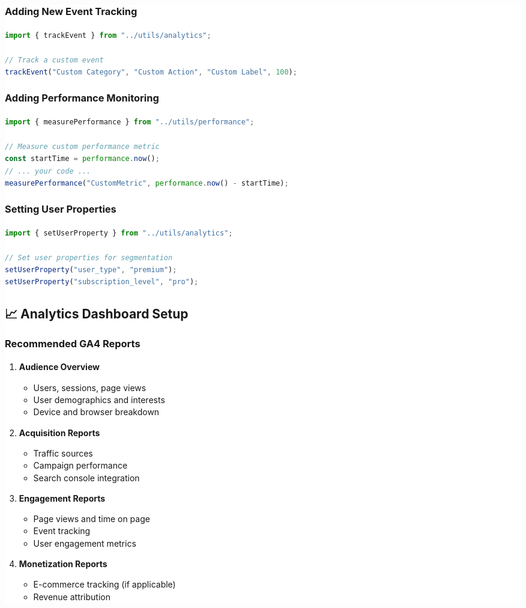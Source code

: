 ### Adding New Event Tracking

```javascript
import { trackEvent } from "../utils/analytics";

// Track a custom event
trackEvent("Custom Category", "Custom Action", "Custom Label", 100);
```

### Adding Performance Monitoring

```javascript
import { measurePerformance } from "../utils/performance";

// Measure custom performance metric
const startTime = performance.now();
// ... your code ...
measurePerformance("CustomMetric", performance.now() - startTime);
```

### Setting User Properties

```javascript
import { setUserProperty } from "../utils/analytics";

// Set user properties for segmentation
setUserProperty("user_type", "premium");
setUserProperty("subscription_level", "pro");
```

## 📈 Analytics Dashboard Setup

### Recommended GA4 Reports

1. **Audience Overview**

   - Users, sessions, page views
   - User demographics and interests
   - Device and browser breakdown

2. **Acquisition Reports**

   - Traffic sources
   - Campaign performance
   - Search console integration

3. **Engagement Reports**

   - Page views and time on page
   - Event tracking
   - User engagement metrics

4. **Monetization Reports**

   - E-commerce tracking (if applicable)
   - Revenue attribution
